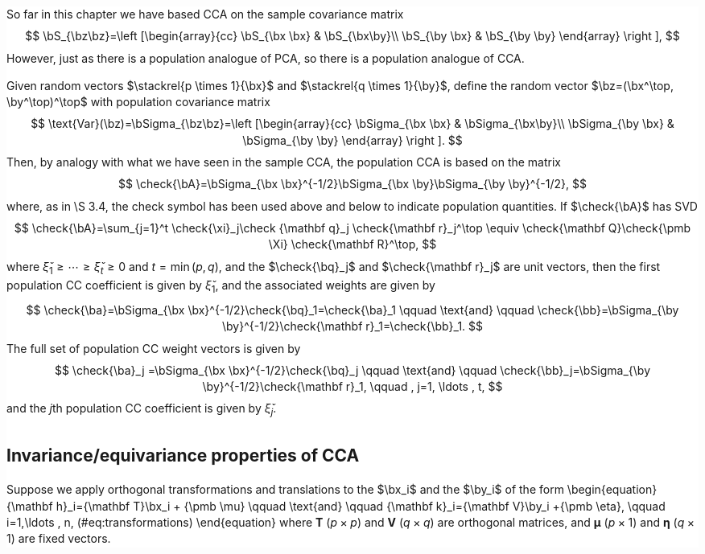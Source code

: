 So far in this chapter we have based CCA on the sample covariance matrix
$$
\bS_{\bz\bz}=\left [\begin{array}{cc}
\bS_{\bx \bx} & \bS_{\bx\by}\\
\bS_{\by \bx} & \bS_{\by \by} \end{array} \right ],
$$
However, just as there is a population analogue of PCA, so there is a population analogue of CCA.

Given random vectors $\stackrel{p \times 1}{\bx}$ and $\stackrel{q \times 1}{\by}$, define the random vector $\bz=(\bx^\top, \by^\top)^\top$ with population covariance matrix
$$
\text{Var}(\bz)=\bSigma_{\bz\bz}=\left [\begin{array}{cc}
\bSigma_{\bx \bx} & \bSigma_{\bx\by}\\
\bSigma_{\by \bx} & \bSigma_{\by \by} \end{array} \right ].
$$
Then, by analogy with what we have seen in the sample CCA, the population CCA is based on the
matrix
$$
\check{\bA}=\bSigma_{\bx \bx}^{-1/2}\bSigma_{\bx \by}\bSigma_{\by \by}^{-1/2},
$$
where, as in \S 3.4,  the check symbol has been used above and below to indicate population quantities.
If $\check{\bA}$ has SVD
$$
\check{\bA}=\sum_{j=1}^t \check{\xi}_j\check {\mathbf q}_j \check{\mathbf r}_j^\top \equiv \check{\mathbf Q}\check{\pmb \Xi} \check{\mathbf R}^\top,
$$
where $\check{\xi}_1 \geq \cdots \geq \check{\xi}_t \geq 0$ and $t=\min(p,q)$, and the $\check{\bq}_j$ and $\check{\mathbf r}_j$ are unit vectors, then the first population CC coefficient is given by $\check{\xi}_1$,
and the associated weights are given by
$$
\check{\ba}=\bSigma_{\bx \bx}^{-1/2}\check{\bq}_1=\check{\ba}_1 \qquad \text{and} \qquad \check{\bb}=\bSigma_{\by \by}^{-1/2}\check{\mathbf r}_1=\check{\bb}_1.
$$
The full set of population CC weight vectors is given by
$$
\check{\ba}_j =\bSigma_{\bx \bx}^{-1/2}\check{\bq}_j \qquad \text{and} \qquad
\check{\bb}_j=\bSigma_{\by \by}^{-1/2}\check{\mathbf r}_1, \qquad , j=1, \ldots , t,
$$
and the $j$th population CC coefficient is given by $\check{\xi}_j$.

## Invariance/equivariance properties of CCA

Suppose we apply  orthogonal transformations and translations to the $\bx_i$ and the $\by_i$ of the form
\begin{equation}
{\mathbf h}_i={\mathbf T}\bx_i + {\pmb \mu} \qquad \text{and} \qquad {\mathbf k}_i={\mathbf V}\by_i +{\pmb \eta},
\qquad i=1,\ldots , n,
(\#eq:transformations)
\end{equation}
where $\mathbf T$ ($p \times p$) and $\mathbf V$ ($q \times q$) are orthogonal matrices, and $\pmb \mu$ ($p \times 1$) and
$\pmb \eta$ ($q \times 1$) are fixed vectors.

